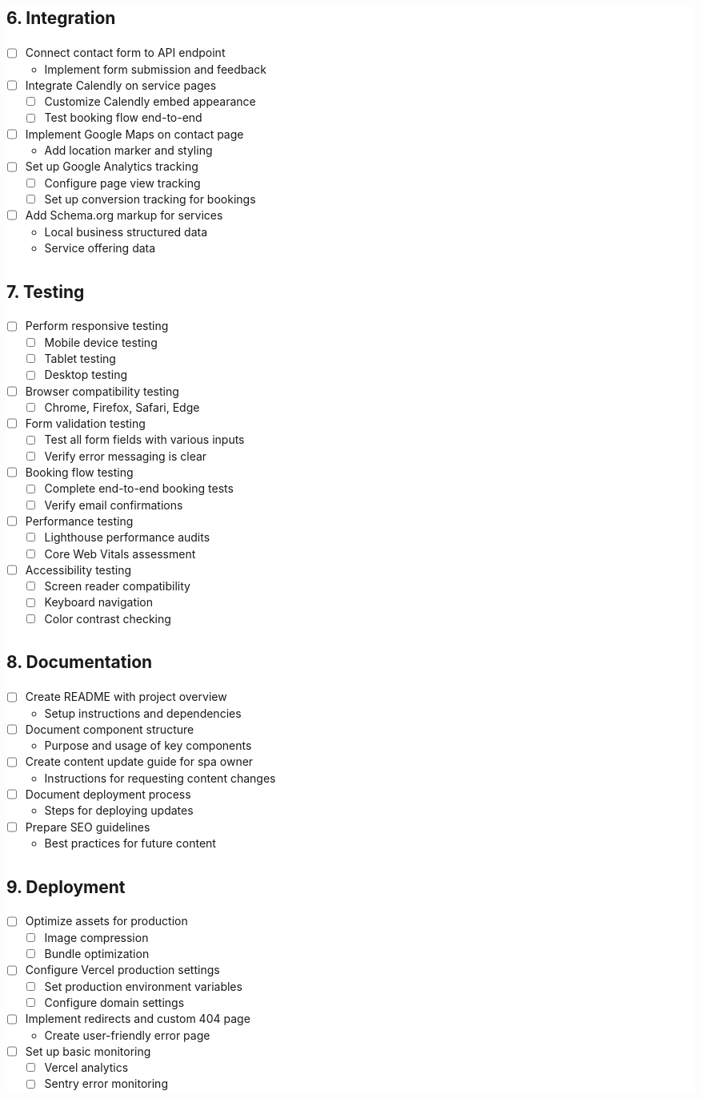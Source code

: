 ## 6. Integration
- [ ] Connect contact form to API endpoint
  - Implement form submission and feedback
- [ ] Integrate Calendly on service pages
  - [ ] Customize Calendly embed appearance
  - [ ] Test booking flow end-to-end
- [ ] Implement Google Maps on contact page
  - Add location marker and styling
- [ ] Set up Google Analytics tracking
  - [ ] Configure page view tracking
  - [ ] Set up conversion tracking for bookings
- [ ] Add Schema.org markup for services
  - Local business structured data
  - Service offering data

## 7. Testing
- [ ] Perform responsive testing
  - [ ] Mobile device testing
  - [ ] Tablet testing
  - [ ] Desktop testing
- [ ] Browser compatibility testing
  - [ ] Chrome, Firefox, Safari, Edge
- [ ] Form validation testing
  - [ ] Test all form fields with various inputs
  - [ ] Verify error messaging is clear
- [ ] Booking flow testing
  - [ ] Complete end-to-end booking tests
  - [ ] Verify email confirmations
- [ ] Performance testing
  - [ ] Lighthouse performance audits
  - [ ] Core Web Vitals assessment
- [ ] Accessibility testing
  - [ ] Screen reader compatibility
  - [ ] Keyboard navigation
  - [ ] Color contrast checking

## 8. Documentation
- [ ] Create README with project overview
  - Setup instructions and dependencies
- [ ] Document component structure
  - Purpose and usage of key components
- [ ] Create content update guide for spa owner
  - Instructions for requesting content changes
- [ ] Document deployment process
  - Steps for deploying updates
- [ ] Prepare SEO guidelines
  - Best practices for future content

## 9. Deployment
- [ ] Optimize assets for production
  - [ ] Image compression
  - [ ] Bundle optimization
- [ ] Configure Vercel production settings
  - [ ] Set production environment variables
  - [ ] Configure domain settings
- [ ] Implement redirects and custom 404 page
  - Create user-friendly error page
- [ ] Set up basic monitoring
  - [ ] Vercel analytics
  - [ ] Sentry error monitoring